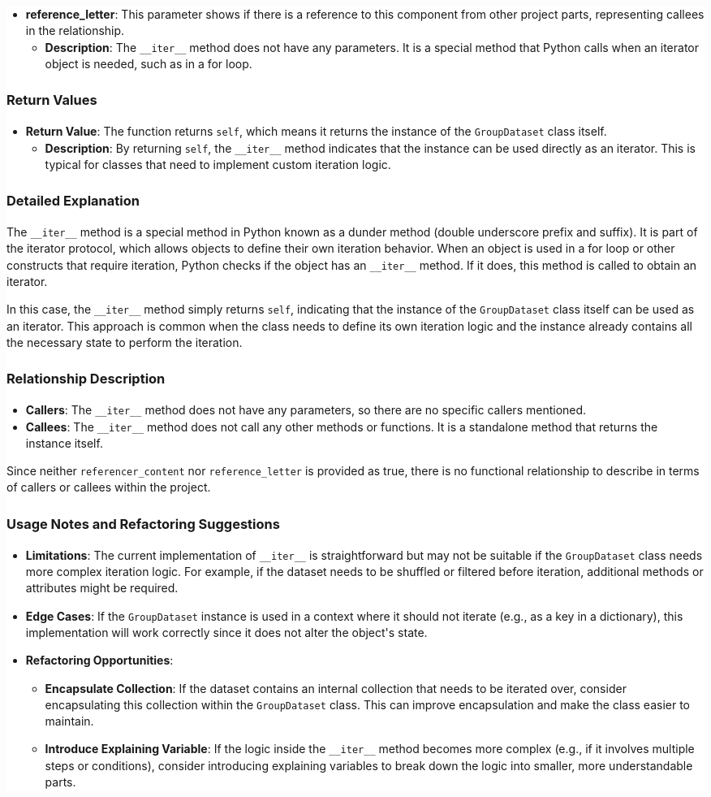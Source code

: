 - **reference_letter**: This parameter shows if there is a reference to this component from other project parts, representing callees in the relationship.
  - **Description**: The `__iter__` method does not have any parameters. It is a special method that Python calls when an iterator object is needed, such as in a for loop.

### Return Values

- **Return Value**: The function returns `self`, which means it returns the instance of the `GroupDataset` class itself.
  - **Description**: By returning `self`, the `__iter__` method indicates that the instance can be used directly as an iterator. This is typical for classes that need to implement custom iteration logic.

### Detailed Explanation

The `__iter__` method is a special method in Python known as a dunder method (double underscore prefix and suffix). It is part of the iterator protocol, which allows objects to define their own iteration behavior. When an object is used in a for loop or other constructs that require iteration, Python checks if the object has an `__iter__` method. If it does, this method is called to obtain an iterator.

In this case, the `__iter__` method simply returns `self`, indicating that the instance of the `GroupDataset` class itself can be used as an iterator. This approach is common when the class needs to define its own iteration logic and the instance already contains all the necessary state to perform the iteration.

### Relationship Description

- **Callers**: The `__iter__` method does not have any parameters, so there are no specific callers mentioned.
- **Callees**: The `__iter__` method does not call any other methods or functions. It is a standalone method that returns the instance itself.

Since neither `referencer_content` nor `reference_letter` is provided as true, there is no functional relationship to describe in terms of callers or callees within the project.

### Usage Notes and Refactoring Suggestions

- **Limitations**: The current implementation of `__iter__` is straightforward but may not be suitable if the `GroupDataset` class needs more complex iteration logic. For example, if the dataset needs to be shuffled or filtered before iteration, additional methods or attributes might be required.
  
- **Edge Cases**: If the `GroupDataset` instance is used in a context where it should not iterate (e.g., as a key in a dictionary), this implementation will work correctly since it does not alter the object's state.

- **Refactoring Opportunities**:
  - **Encapsulate Collection**: If the dataset contains an internal collection that needs to be iterated over, consider encapsulating this collection within the `GroupDataset` class. This can improve encapsulation and make the class easier to maintain.
  
  - **Introduce Explaining Variable**: If the logic inside the `__iter__` method becomes more complex (e.g., if it involves multiple steps or conditions), consider introducing explaining variables to break down the logic into smaller, more understandable parts.
